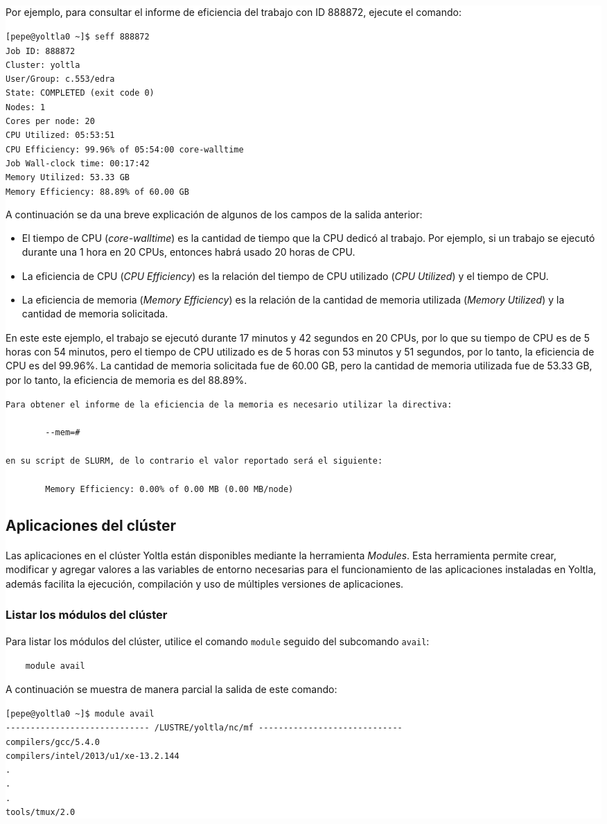 Por ejemplo, para consultar el informe de eficiencia del trabajo con ID 888872, 
ejecute el comando:
```
[pepe@yoltla0 ~]$ seff 888872
Job ID: 888872
Cluster: yoltla
User/Group: c.553/edra
State: COMPLETED (exit code 0)
Nodes: 1
Cores per node: 20
CPU Utilized: 05:53:51
CPU Efficiency: 99.96% of 05:54:00 core-walltime
Job Wall-clock time: 00:17:42
Memory Utilized: 53.33 GB
Memory Efficiency: 88.89% of 60.00 GB
```
A continuación se da una breve explicación de algunos de los campos de la salida anterior:

-   El tiempo de CPU (*core-walltime*) es la cantidad de tiempo que la CPU dedicó al 
    trabajo. Por ejemplo, si un trabajo se ejecutó durante una 1 hora en 20 CPUs, 
    entonces habrá usado 20 horas de CPU.

-   La eficiencia de CPU (*CPU Efficiency*) es la relación del tiempo de CPU utilizado 
    (*CPU Utilized*) y el tiempo de CPU.

-   La eficiencia de memoria (*Memory Efficiency*) es la relación de la cantidad de 
    memoria utilizada (*Memory Utilized*) y la cantidad de memoria solicitada.

En este este ejemplo, el trabajo se ejecutó durante 17 minutos y 42 segundos en 20 CPUs, 
por lo que su tiempo de CPU es de 5 horas con 54 minutos, pero el tiempo de CPU utilizado 
es de 5 horas con 53 minutos y 51 segundos, por lo tanto, la eficiencia de CPU es del 99.96%. 
La cantidad de memoria solicitada fue de 60.00 GB, pero la cantidad de memoria utilizada 
fue de 53.33 GB, por lo tanto, la eficiencia de memoria es del 88.89%.

```admonish warning title="IMPORTANTE"
Para obtener el informe de la eficiencia de la memoria es necesario utilizar la directiva:

        --mem=#

en su script de SLURM, de lo contrario el valor reportado será el siguiente:

        Memory Efficiency: 0.00% of 0.00 MB (0.00 MB/node)
```

## Aplicaciones del clúster

Las aplicaciones en el clúster Yoltla están disponibles mediante la herramienta *Modules*. 
Esta herramienta permite crear, modificar y agregar valores a las variables de entorno 
necesarias para el funcionamiento de las aplicaciones instaladas en Yoltla, además facilita 
la ejecución, compilación y uso de múltiples versiones de aplicaciones.

### Listar los módulos del clúster

Para listar los módulos del clúster, utilice el comando `module` seguido del subcomando `avail`:
```
    module avail
```
A continuación se muestra de manera parcial la salida de este comando:
```
[pepe@yoltla0 ~]$ module avail
----------------------------- /LUSTRE/yoltla/nc/mf -----------------------------
compilers/gcc/5.4.0
compilers/intel/2013/u1/xe-13.2.144
.
.
.
tools/tmux/2.0
```